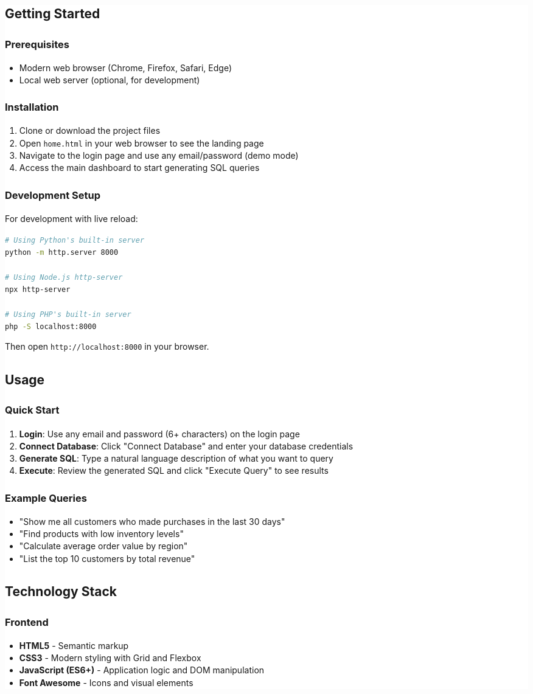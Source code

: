 ## Getting Started

### Prerequisites
- Modern web browser (Chrome, Firefox, Safari, Edge)
- Local web server (optional, for development)

### Installation

1. Clone or download the project files
2. Open `home.html` in your web browser to see the landing page
3. Navigate to the login page and use any email/password (demo mode)
4. Access the main dashboard to start generating SQL queries

### Development Setup

For development with live reload:

```bash
# Using Python's built-in server
python -m http.server 8000

# Using Node.js http-server
npx http-server

# Using PHP's built-in server
php -S localhost:8000
```

Then open `http://localhost:8000` in your browser.

## Usage

### Quick Start

1. **Login**: Use any email and password (6+ characters) on the login page
2. **Connect Database**: Click "Connect Database" and enter your database credentials
3. **Generate SQL**: Type a natural language description of what you want to query
4. **Execute**: Review the generated SQL and click "Execute Query" to see results

### Example Queries

- "Show me all customers who made purchases in the last 30 days"
- "Find products with low inventory levels"
- "Calculate average order value by region"
- "List the top 10 customers by total revenue"

## Technology Stack

### Frontend
- **HTML5** - Semantic markup
- **CSS3** - Modern styling with Grid and Flexbox
- **JavaScript (ES6+)** - Application logic and DOM manipulation
- **Font Awesome** - Icons and visual elements
